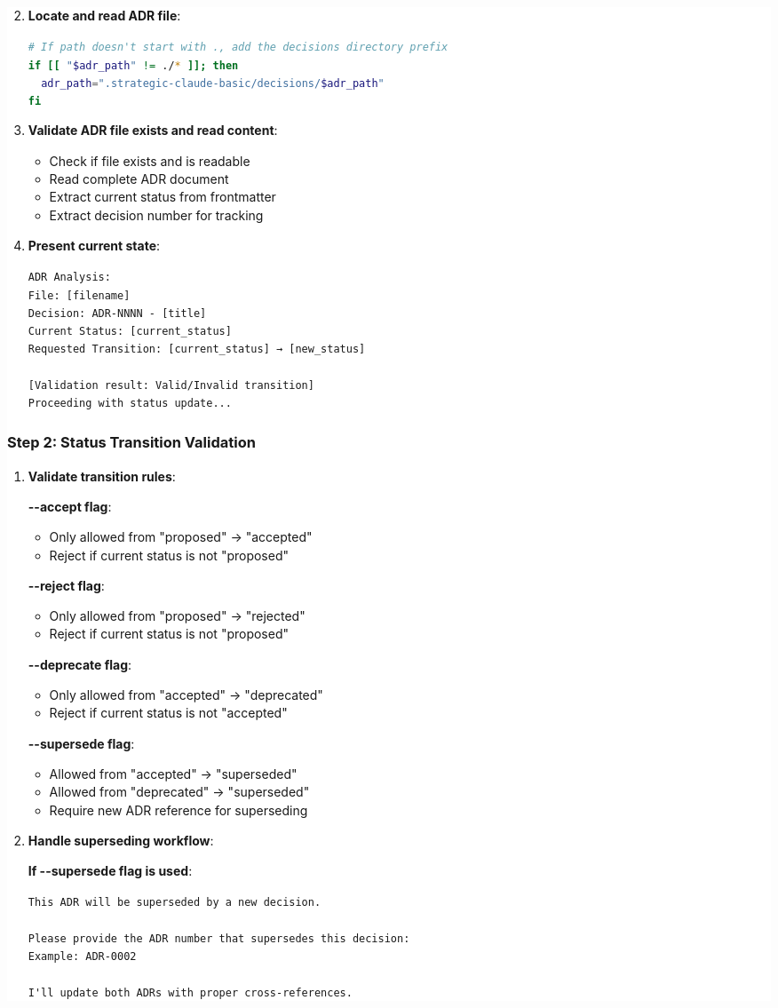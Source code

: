 2. **Locate and read ADR file**:

   ```bash
   # If path doesn't start with ., add the decisions directory prefix
   if [[ "$adr_path" != ./* ]]; then
     adr_path=".strategic-claude-basic/decisions/$adr_path"
   fi
   ```

3. **Validate ADR file exists and read content**:

   - Check if file exists and is readable
   - Read complete ADR document
   - Extract current status from frontmatter
   - Extract decision number for tracking

4. **Present current state**:

   ```
   ADR Analysis:
   File: [filename]
   Decision: ADR-NNNN - [title]
   Current Status: [current_status]
   Requested Transition: [current_status] → [new_status]

   [Validation result: Valid/Invalid transition]
   Proceeding with status update...
   ```

### Step 2: Status Transition Validation

1. **Validate transition rules**:

   **--accept flag**:
   - Only allowed from "proposed" → "accepted"
   - Reject if current status is not "proposed"

   **--reject flag**:
   - Only allowed from "proposed" → "rejected"
   - Reject if current status is not "proposed"

   **--deprecate flag**:
   - Only allowed from "accepted" → "deprecated"
   - Reject if current status is not "accepted"

   **--supersede flag**:
   - Allowed from "accepted" → "superseded"
   - Allowed from "deprecated" → "superseded"
   - Require new ADR reference for superseding

2. **Handle superseding workflow**:

   **If --supersede flag is used**:
   ```
   This ADR will be superseded by a new decision.

   Please provide the ADR number that supersedes this decision:
   Example: ADR-0002

   I'll update both ADRs with proper cross-references.
   ```
